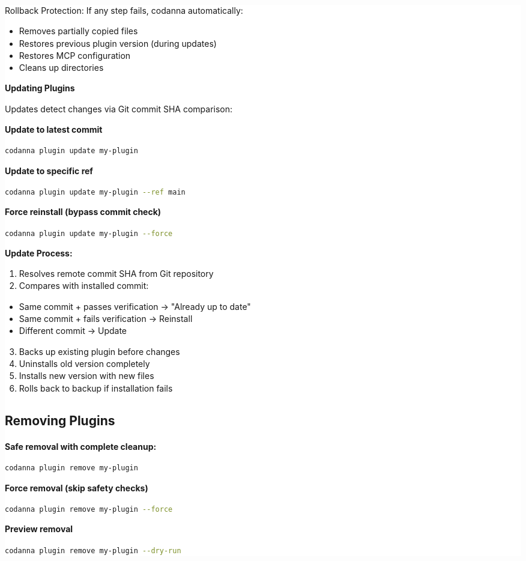 Rollback Protection: If any step fails, codanna automatically:
- Removes partially copied files
- Restores previous plugin version (during updates)
- Restores MCP configuration
- Cleans up directories

**Updating Plugins**

Updates detect changes via Git commit SHA comparison:

**Update to latest commit**

```bash
codanna plugin update my-plugin
```

**Update to specific ref**

```bash
codanna plugin update my-plugin --ref main
```

**Force reinstall (bypass commit check)**

```bash
codanna plugin update my-plugin --force
```

**Update Process:**

1. Resolves remote commit SHA from Git repository
2. Compares with installed commit:

- Same commit + passes verification → "Already up to date"
- Same commit + fails verification → Reinstall
- Different commit → Update

3. Backs up existing plugin before changes
4. Uninstalls old version completely
5. Installs new version with new files
6. Rolls back to backup if installation fails

## Removing Plugins

**Safe removal with complete cleanup:**

```bash
codanna plugin remove my-plugin
```

**Force removal (skip safety checks)**

```bash
codanna plugin remove my-plugin --force
```

**Preview removal**

```bash
codanna plugin remove my-plugin --dry-run
```
